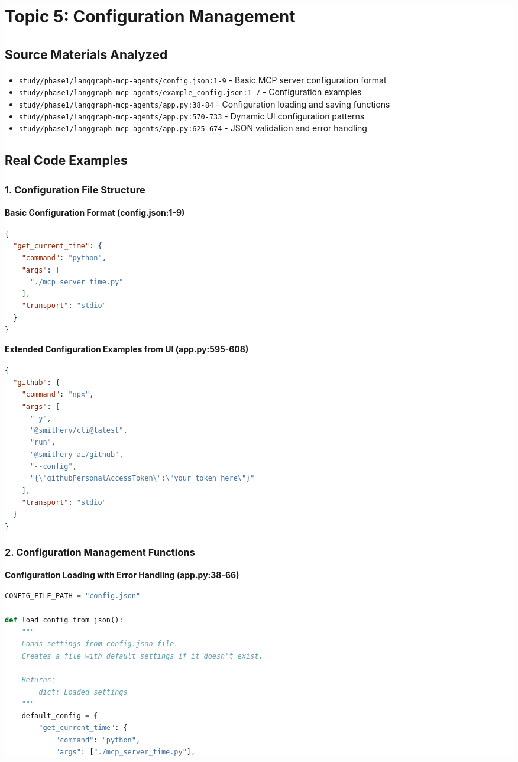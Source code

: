 # Topic 5: Configuration Management

## Source Materials Analyzed

- `study/phase1/langgraph-mcp-agents/config.json:1-9` - Basic MCP server configuration format
- `study/phase1/langgraph-mcp-agents/example_config.json:1-7` - Configuration examples
- `study/phase1/langgraph-mcp-agents/app.py:38-84` - Configuration loading and saving functions
- `study/phase1/langgraph-mcp-agents/app.py:570-733` - Dynamic UI configuration patterns
- `study/phase1/langgraph-mcp-agents/app.py:625-674` - JSON validation and error handling

## Real Code Examples

### 1. Configuration File Structure

**Basic Configuration Format (config.json:1-9)**
```json
{
  "get_current_time": {
    "command": "python",
    "args": [
      "./mcp_server_time.py"
    ],
    "transport": "stdio"
  }
}
```

**Extended Configuration Examples from UI (app.py:595-608)**
```json
{
  "github": {
    "command": "npx",
    "args": [
      "-y",
      "@smithery/cli@latest",
      "run",
      "@smithery-ai/github",
      "--config",
      "{\"githubPersonalAccessToken\":\"your_token_here\"}"
    ],
    "transport": "stdio"
  }
}
```

### 2. Configuration Management Functions

**Configuration Loading with Error Handling (app.py:38-66)**
```python
CONFIG_FILE_PATH = "config.json"

def load_config_from_json():
    """
    Loads settings from config.json file.
    Creates a file with default settings if it doesn't exist.

    Returns:
        dict: Loaded settings
    """
    default_config = {
        "get_current_time": {
            "command": "python",
            "args": ["./mcp_server_time.py"],
```
